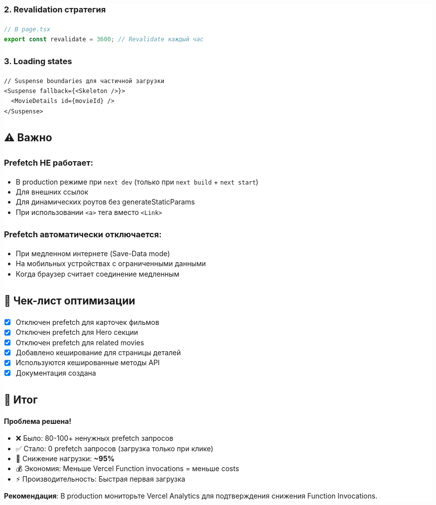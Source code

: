 ### 2. Revalidation стратегия

```typescript
// В page.tsx
export const revalidate = 3600; // Revalidate каждый час
```

### 3. Loading states

```tsx
// Suspense boundaries для частичной загрузки
<Suspense fallback={<Skeleton />}>
  <MovieDetails id={movieId} />
</Suspense>
```

## ⚠️ Важно

### Prefetch НЕ работает:

- В production режиме при `next dev` (только при `next build` + `next start`)
- Для внешних ссылок
- Для динамических роутов без generateStaticParams
- При использовании `<a>` тега вместо `<Link>`

### Prefetch автоматически отключается:

- При медленном интернете (Save-Data mode)
- На мобильных устройствах с ограниченными данными
- Когда браузер считает соединение медленным

## 📝 Чек-лист оптимизации

- [x] Отключен prefetch для карточек фильмов
- [x] Отключен prefetch для Hero секции
- [x] Отключен prefetch для related movies
- [x] Добавлено кеширование для страницы деталей
- [x] Используются кешированные методы API
- [x] Документация создана

## 🎉 Итог

**Проблема решена!**

- ❌ Было: 80-100+ ненужных prefetch запросов
- ✅ Стало: 0 prefetch запросов (загрузка только при клике)
- 🚀 Снижение нагрузки: **~95%**
- 💰 Экономия: Меньше Vercel Function invocations = меньше costs
- ⚡ Производительность: Быстрая первая загрузка

**Рекомендация**: В production мониторьте Vercel Analytics для подтверждения снижения Function Invocations.
